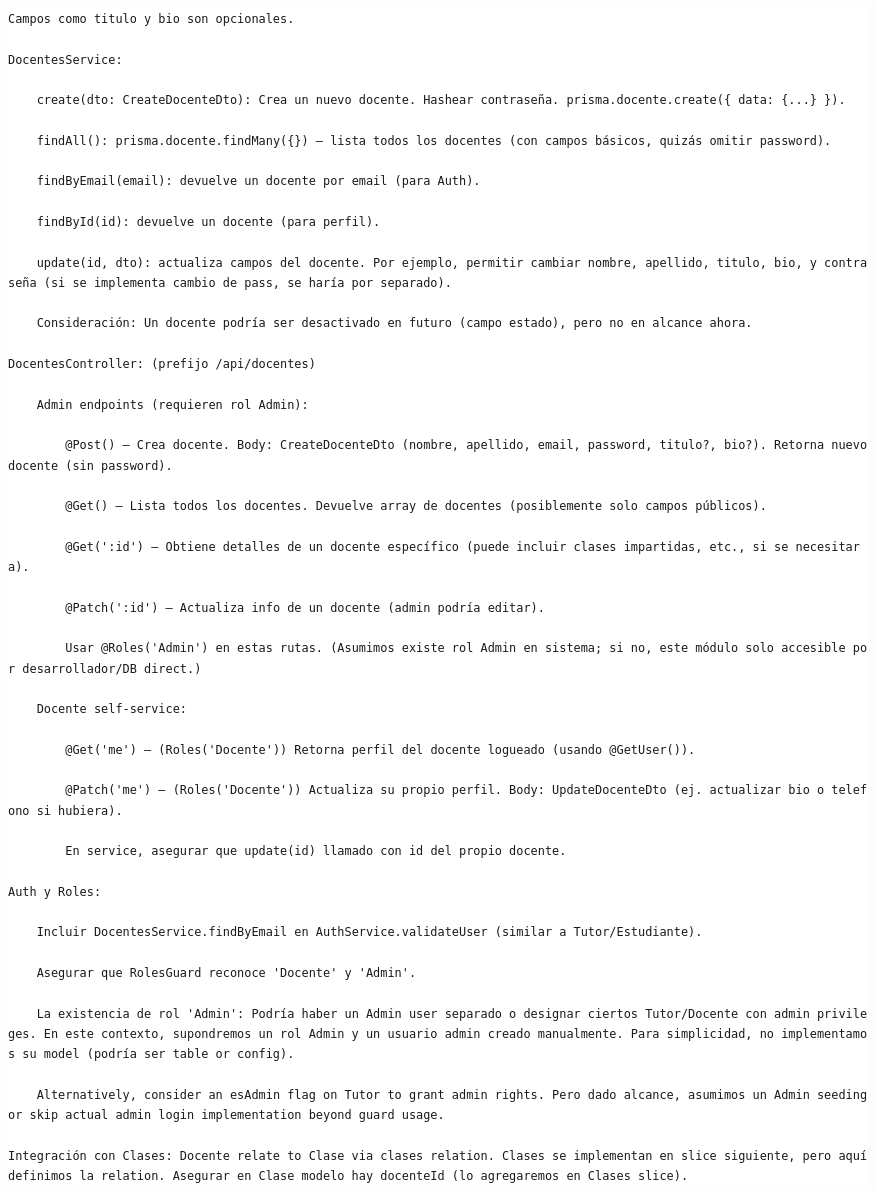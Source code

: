     Campos como titulo y bio son opcionales.

    DocentesService:

        create(dto: CreateDocenteDto): Crea un nuevo docente. Hashear contraseña. prisma.docente.create({ data: {...} }).

        findAll(): prisma.docente.findMany({}) – lista todos los docentes (con campos básicos, quizás omitir password).

        findByEmail(email): devuelve un docente por email (para Auth).

        findById(id): devuelve un docente (para perfil).

        update(id, dto): actualiza campos del docente. Por ejemplo, permitir cambiar nombre, apellido, titulo, bio, y contraseña (si se implementa cambio de pass, se haría por separado).

        Consideración: Un docente podría ser desactivado en futuro (campo estado), pero no en alcance ahora.

    DocentesController: (prefijo /api/docentes)

        Admin endpoints (requieren rol Admin):

            @Post() – Crea docente. Body: CreateDocenteDto (nombre, apellido, email, password, titulo?, bio?). Retorna nuevo docente (sin password).

            @Get() – Lista todos los docentes. Devuelve array de docentes (posiblemente solo campos públicos).

            @Get(':id') – Obtiene detalles de un docente específico (puede incluir clases impartidas, etc., si se necesitara).

            @Patch(':id') – Actualiza info de un docente (admin podría editar).

            Usar @Roles('Admin') en estas rutas. (Asumimos existe rol Admin en sistema; si no, este módulo solo accesible por desarrollador/DB direct.)

        Docente self-service:

            @Get('me') – (Roles('Docente')) Retorna perfil del docente logueado (usando @GetUser()).

            @Patch('me') – (Roles('Docente')) Actualiza su propio perfil. Body: UpdateDocenteDto (ej. actualizar bio o telefono si hubiera).

            En service, asegurar que update(id) llamado con id del propio docente.

    Auth y Roles:

        Incluir DocentesService.findByEmail en AuthService.validateUser (similar a Tutor/Estudiante).

        Asegurar que RolesGuard reconoce 'Docente' y 'Admin'.

        La existencia de rol 'Admin': Podría haber un Admin user separado o designar ciertos Tutor/Docente con admin privileges. En este contexto, supondremos un rol Admin y un usuario admin creado manualmente. Para simplicidad, no implementamos su model (podría ser table or config).

        Alternatively, consider an esAdmin flag on Tutor to grant admin rights. Pero dado alcance, asumimos un Admin seeding or skip actual admin login implementation beyond guard usage.

    Integración con Clases: Docente relate to Clase via clases relation. Clases se implementan en slice siguiente, pero aquí definimos la relation. Asegurar en Clase modelo hay docenteId (lo agregaremos en Clases slice).

